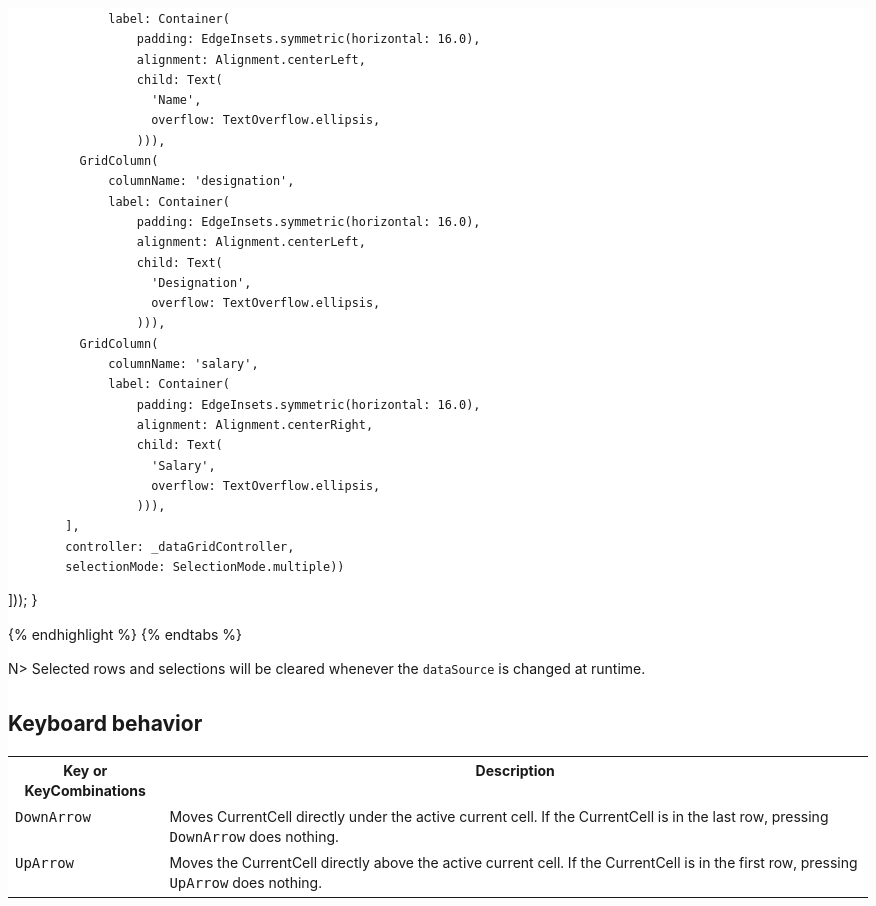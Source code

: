                   label: Container(
                      padding: EdgeInsets.symmetric(horizontal: 16.0),
                      alignment: Alignment.centerLeft,
                      child: Text(
                        'Name',
                        overflow: TextOverflow.ellipsis,
                      ))),
              GridColumn(
                  columnName: 'designation',
                  label: Container(
                      padding: EdgeInsets.symmetric(horizontal: 16.0),
                      alignment: Alignment.centerLeft,
                      child: Text(
                        'Designation',
                        overflow: TextOverflow.ellipsis,
                      ))),
              GridColumn(
                  columnName: 'salary',
                  label: Container(
                      padding: EdgeInsets.symmetric(horizontal: 16.0),
                      alignment: Alignment.centerRight,
                      child: Text(
                        'Salary',
                        overflow: TextOverflow.ellipsis,
                      ))),
            ],
            controller: _dataGridController,
            selectionMode: SelectionMode.multiple))
  ]));
}

{% endhighlight %}
{% endtabs %}

N> Selected rows and selections will be cleared whenever the `dataSource` is changed at runtime.

## Keyboard behavior

<table>
<tr>
<th>
Key or KeyCombinations
</th>
<th>
Description
</th>
</tr>
<tr>
<td>
<kbd>DownArrow</kbd>
</td>
<td>
Moves CurrentCell directly under the active current cell. If the CurrentCell is in the last row, pressing <kbd>DownArrow</kbd> does nothing.
</td>
</tr>
<tr>
<td>
<kbd>UpArrow</kbd>
</td>
<td>
Moves the CurrentCell directly above the active current cell. If the CurrentCell is in the first row, pressing <kbd>UpArrow</kbd> does nothing.
</td>